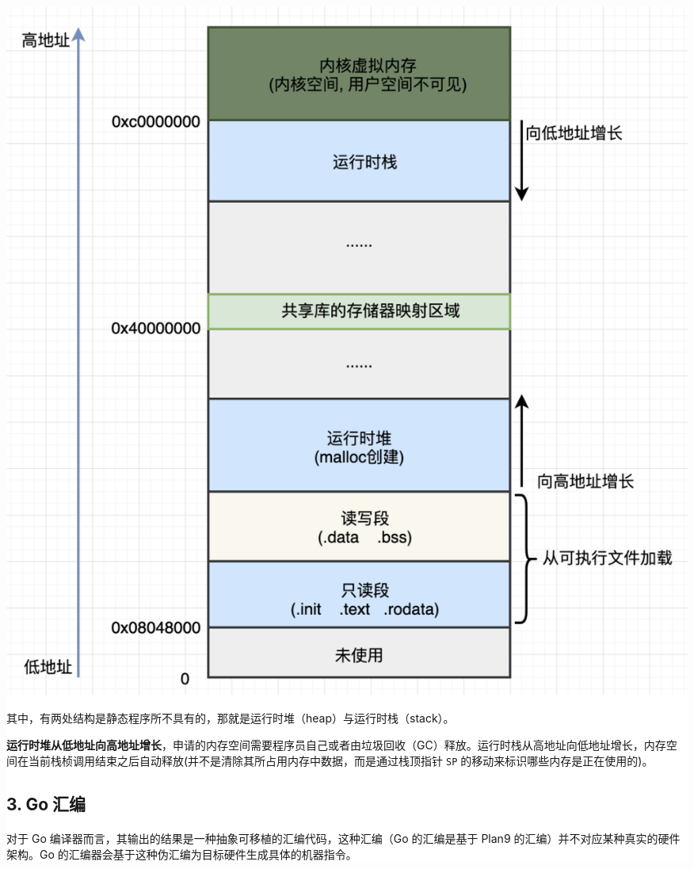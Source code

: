 ![虚拟内存结构模型](./images/virtual-memory-model.png)

其中，有两处结构是静态程序所不具有的，那就是运行时堆（heap）与运行时栈（stack）。

**运行时堆从低地址向高地址增长**，申请的内存空间需要程序员自己或者由垃圾回收（GC）释放。运行时栈从高地址向低地址增长，内存空间在当前栈桢调用结束之后自动释放(并不是清除其所占用内存中数据，而是通过栈顶指针 `SP` 的移动来标识哪些内存是正在使用的)。

## 3. Go 汇编
对于 Go 编译器而言，其输出的结果是一种抽象可移植的汇编代码，这种汇编（Go 的汇编是基于 Plan9 的汇编）并不对应某种真实的硬件架构。Go 的汇编器会基于这种伪汇编为目标硬件生成具体的机器指令。
